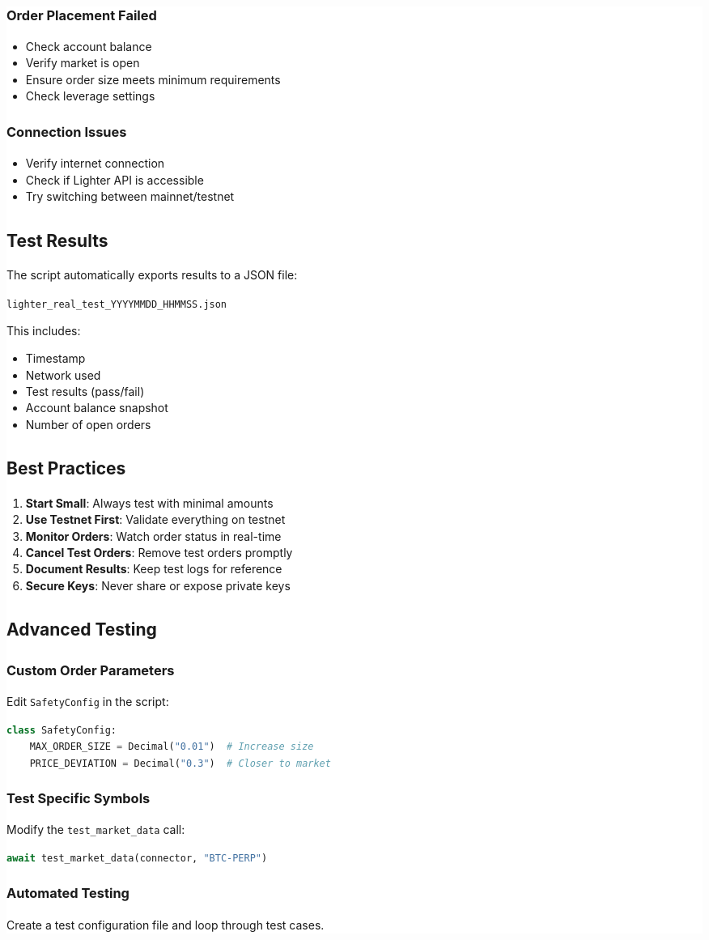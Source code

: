 ### Order Placement Failed
- Check account balance
- Verify market is open
- Ensure order size meets minimum requirements
- Check leverage settings

### Connection Issues
- Verify internet connection
- Check if Lighter API is accessible
- Try switching between mainnet/testnet

## Test Results

The script automatically exports results to a JSON file:
```
lighter_real_test_YYYYMMDD_HHMMSS.json
```

This includes:
- Timestamp
- Network used
- Test results (pass/fail)
- Account balance snapshot
- Number of open orders

## Best Practices

1. **Start Small**: Always test with minimal amounts
2. **Use Testnet First**: Validate everything on testnet
3. **Monitor Orders**: Watch order status in real-time
4. **Cancel Test Orders**: Remove test orders promptly
5. **Document Results**: Keep test logs for reference
6. **Secure Keys**: Never share or expose private keys

## Advanced Testing

### Custom Order Parameters
Edit `SafetyConfig` in the script:
```python
class SafetyConfig:
    MAX_ORDER_SIZE = Decimal("0.01")  # Increase size
    PRICE_DEVIATION = Decimal("0.3")  # Closer to market
```

### Test Specific Symbols
Modify the `test_market_data` call:
```python
await test_market_data(connector, "BTC-PERP")
```

### Automated Testing
Create a test configuration file and loop through test cases.
